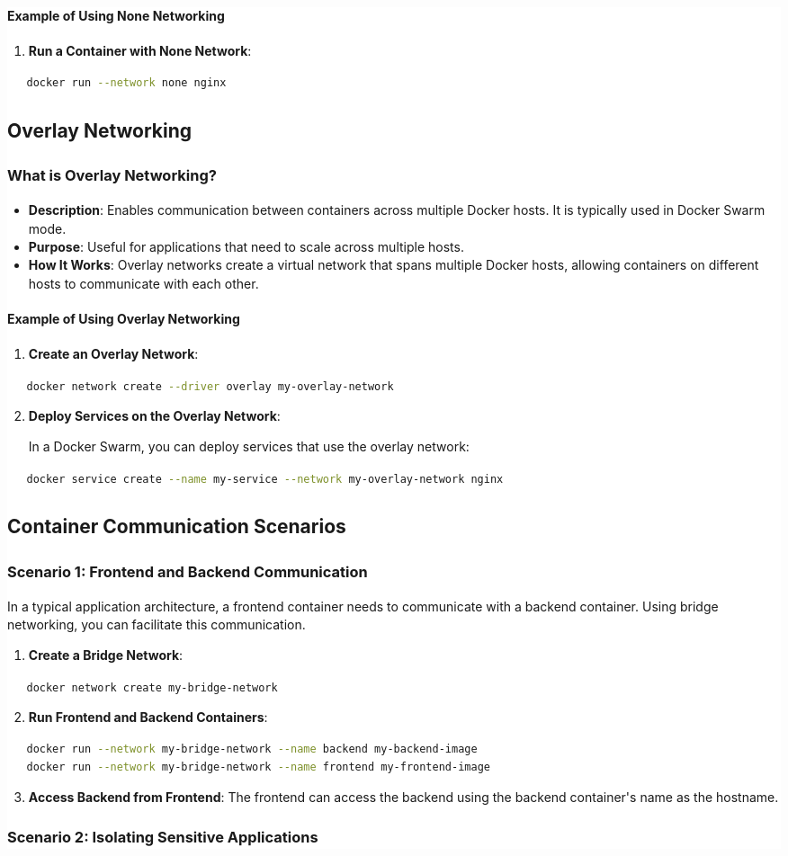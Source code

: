 #### Example of Using None Networking

1. **Run a Container with None Network**:

```bash
   docker run --network none nginx
```

## Overlay Networking

### What is Overlay Networking?

- **Description**: Enables communication between containers across multiple Docker hosts. It is typically used in Docker Swarm mode.
- **Purpose**: Useful for applications that need to scale across multiple hosts.
- **How It Works**: Overlay networks create a virtual network that spans multiple Docker hosts, allowing containers on different hosts to communicate with each other.

#### Example of Using Overlay Networking

1. **Create an Overlay Network**:

```bash
   docker network create --driver overlay my-overlay-network
```

2. **Deploy Services on the Overlay Network**:

   In a Docker Swarm, you can deploy services that use the overlay network:

```bash
   docker service create --name my-service --network my-overlay-network nginx
```

## Container Communication Scenarios

### Scenario 1: Frontend and Backend Communication

In a typical application architecture, a frontend container needs to communicate with a backend container. Using bridge networking, you can facilitate this communication.

1. **Create a Bridge Network**:

```bash
   docker network create my-bridge-network
```

2. **Run Frontend and Backend Containers**:

```bash
   docker run --network my-bridge-network --name backend my-backend-image
   docker run --network my-bridge-network --name frontend my-frontend-image
```

3. **Access Backend from Frontend**: The frontend can access the backend using the backend container's name as the hostname.

### Scenario 2: Isolating Sensitive Applications
